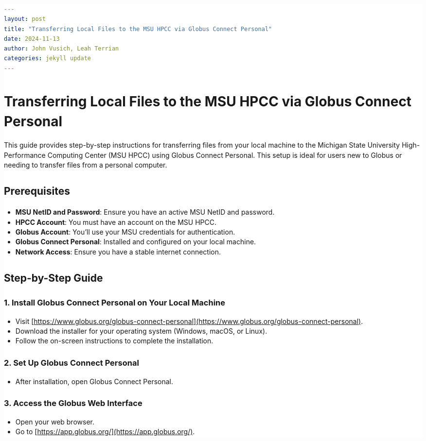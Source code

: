 ```yaml
---
layout: post
title: "Transferring Local Files to the MSU HPCC via Globus Connect Personal"
date: 2024-11-13
author: John Vusich, Leah Terrian
categories: jekyll update
---
```


# Transferring Local Files to the MSU HPCC via Globus Connect Personal

This guide provides step-by-step instructions for transferring files from your local machine to the Michigan State University High-Performance Computing Center (MSU HPCC) using Globus Connect Personal. This setup is ideal for users new to Globus or needing to transfer files from a personal computer.

## Prerequisites

- **MSU NetID and Password**: Ensure you have an active MSU NetID and password.
- **HPCC Account**: You must have an account on the MSU HPCC.
- **Globus Account**: You’ll use your MSU credentials for authentication.
- **Globus Connect Personal**: Installed and configured on your local machine.
- **Network Access**: Ensure you have a stable internet connection.

## Step-by-Step Guide

### 1. Install Globus Connect Personal on Your Local Machine

- Visit [https://www.globus.org/globus-connect-personal](https://www.globus.org/globus-connect-personal).
- Download the installer for your operating system (Windows, macOS, or Linux).
- Follow the on-screen instructions to complete the installation.

### 2. Set Up Globus Connect Personal

- After installation, open Globus Connect Personal.

### 3. Access the Globus Web Interface

- Open your web browser.
- Go to [https://app.globus.org/](https://app.globus.org/).
